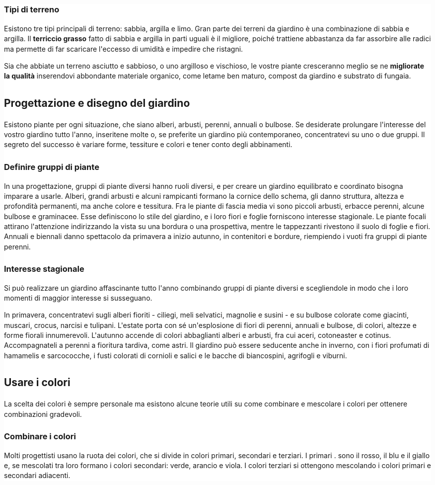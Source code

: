 ### Tipi di terreno
Esistono tre tipi principali di terreno: sabbia, argilla e limo. Gran parte dei terreni da giardino è una combinazione di sabbia e argilla. Il **terriccio grasso** fatto di sabbia e argilla in parti uguali è il migliore, poiché trattiene abbastanza da far assorbire alle radici ma permette di far scaricare l'eccesso di umidità e impedire che ristagni.

Sia che abbiate un terreno asciutto e sabbioso, o uno argilloso e vischioso, le vostre piante cresceranno meglio se ne **migliorate la qualità** inserendovi abbondante materiale organico, come letame ben maturo, compost da giardino e substrato di fungaia.

## Progettazione e disegno del giardino
Esistono piante per ogni situazione, che siano alberi, arbusti, perenni, annuali o bulbose. Se desiderate prolungare l'interesse del vostro giardino tutto l'anno, inseritene molte o, se preferite un giardino più contemporaneo, concentratevi su uno o due gruppi. Il segreto del successo è variare forme, tessiture e colori e tener conto degli abbinamenti.

### Definire gruppi di piante
In una progettazione, gruppi di piante diversi hanno ruoli diversi, e per creare un giardino equilibrato e coordinato bisogna imparare a usarle. Alberi, grandi arbusti e alcuni rampicanti formano la cornice dello schema, gli danno struttura, altezza e profondità permanenti, ma anche colore e tessitura. Fra le piante di fascia media vi sono piccoli arbusti, erbacce perenni, alcune bulbose e graminacee. Esse definiscono lo stile del giardino, e i loro fiori e foglie forniscono interesse stagionale. Le piante focali attirano l'attenzione indirizzando la vista su una bordura o una prospettiva, mentre le tappezzanti rivestono il suolo di foglie e fiori. Annuali e biennali danno spettacolo da primavera a inizio autunno, in contenitori e bordure, riempiendo i vuoti fra gruppi di piante perenni.

### Interesse stagionale
Si può realizzare un giardino affascinante tutto l'anno combinando gruppi di piante diversi e scegliendole in modo che i loro momenti di maggior interesse si susseguano.

In primavera, concentratevi sugli alberi fioriti - ciliegi, meli selvatici, magnolie e susini - e su bulbose colorate come giacinti, muscari, crocus, narcisi e tulipani. L'estate porta con sé un'esplosione di fiori di perenni, annuali e bulbose, di colori, altezze e forme fiorali innumerevoli. L'autunno accende di colori abbaglianti alberi e arbusti, fra cui aceri, cotoneaster e cotinus. Accompagnateli a perenni a fioritura tardiva, come astri. Il giardino può essere seducente anche in inverno, con i fiori profumati di hamamelis e sarcococche, i fusti colorati di cornioli e salici e le bacche di biancospini, agrifogli e viburni.

## Usare i colori
La scelta dei colori è sempre personale ma esistono alcune teorie utili su come combinare e mescolare i colori per ottenere combinazioni gradevoli.

### Combinare i colori
Molti progettisti usano la ruota dei colori, che si divide in colori primari, secondari e terziari. I primari . sono il rosso, il blu e il giallo e, se mescolati tra loro formano i colori secondari: verde, arancio e viola.
I colori terziari si ottengono mescolando i colori primari e secondari adiacenti.
